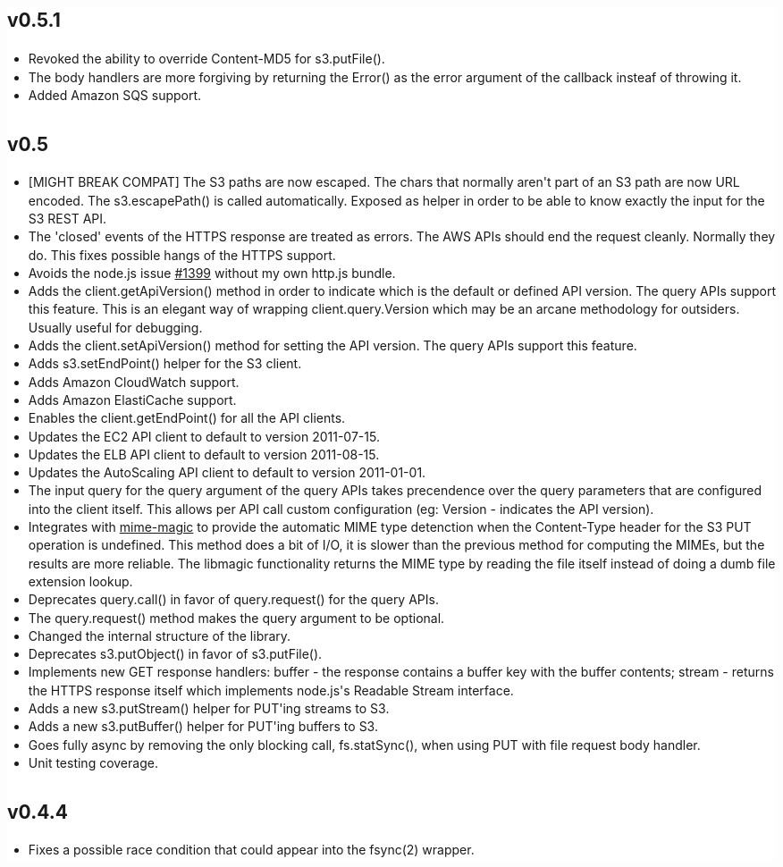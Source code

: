 ## v0.5.1
 * Revoked the ability to override Content-MD5 for s3.putFile().
 * The body handlers are more forgiving by returning the Error() as the error argument of the callback insteaf of throwing it.
 * Added Amazon SQS support.

## v0.5
 * [MIGHT BREAK COMPAT] The S3 paths are now escaped. The chars that normally aren't part of an S3 path are now URL encoded. The s3.escapePath() is called automatically. Exposed as helper in order to be able to know exactly the input for the S3 REST API.
 * The 'closed' events of the HTTPS response are treated as errors. The AWS APIs should end the request cleanly. Normally they do. This fixes possible hangs of the HTTPS support.
 * Avoids the node.js issue [#1399](https://github.com/joyent/node/issues/1399) without my own http.js bundle.
 * Adds the client.getApiVersion() method in order to indicate which is the default or defined API version. The query APIs support this feature. This is an elegant way of wrapping client.query.Version which may be an arcane methodology for outsiders. Usually useful for debugging.
 * Adds the client.setApiVersion() method for setting the API version. The query APIs support this feature.
 * Adds s3.setEndPoint() helper for the S3 client.
 * Adds Amazon CloudWatch support.
 * Adds Amazon ElastiCache support.
 * Enables the client.getEndPoint() for all the API clients.
 * Updates the EC2 API client to default to version 2011-07-15.
 * Updates the ELB API client to default to version 2011-08-15.
 * Updates the AutoScaling API client to default to version 2011-01-01.
 * The input query for the query argument of the query APIs takes precendence over the query parameters that are configured into the client itself. This allows per API call custom configuration (eg: Version - indicates the API version).
 * Integrates with [mime-magic](https://github.com/SaltwaterC/mime-magic) to provide the automatic MIME type detenction when the Content-Type header for the S3 PUT operation is undefined. This method does a bit of I/O, it is slower than the previous method for computing the MIMEs, but the results are more reliable. The libmagic functionality returns the MIME type by reading the file itself instead of doing a dumb file extension lookup.
 * Deprecates query.call() in favor of query.request() for the query APIs.
 * The query.request() method makes the query argument to be optional.
 * Changed the internal structure of the library.
 * Deprecates s3.putObject() in favor of s3.putFile().
 * Implements new GET response handlers: buffer - the response contains a buffer key with the buffer contents; stream - returns the HTTPS response itself which implements node.js's Readable Stream interface.
 * Adds a new s3.putStream() helper for PUT'ing streams to S3.
 * Adds a new s3.putBuffer() helper for PUT'ing buffers to S3.
 * Goes fully async by removing the only blocking call, fs.statSync(), when using PUT with file request body handler.
 * Unit testing coverage.

## v0.4.4
 * Fixes a possible race condition that could appear into the fsync(2) wrapper.
